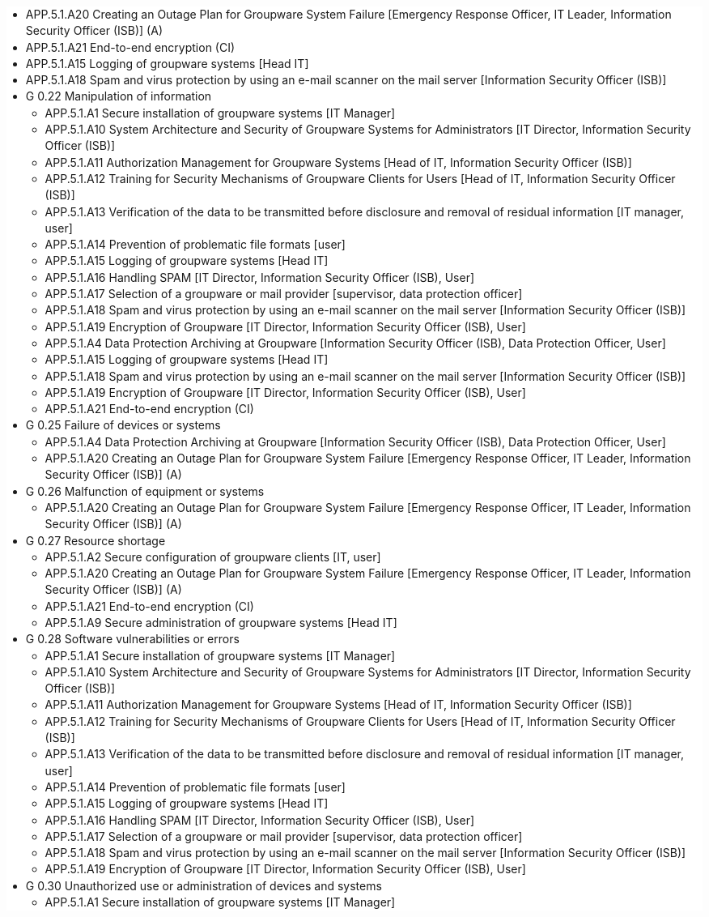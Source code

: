   * APP.5.1.A20 Creating an Outage Plan for Groupware System Failure [Emergency Response Officer, IT Leader, Information Security Officer (ISB)] (A)
  * APP.5.1.A21 End-to-end encryption (CI)
  * APP.5.1.A15 Logging of groupware systems [Head IT]
  * APP.5.1.A18 Spam and virus protection by using an e-mail scanner on the mail server [Information Security Officer (ISB)]
* G 0.22 Manipulation of information
  * APP.5.1.A1 Secure installation of groupware systems [IT Manager]
  * APP.5.1.A10 System Architecture and Security of Groupware Systems for Administrators [IT Director, Information Security Officer (ISB)]
  * APP.5.1.A11 Authorization Management for Groupware Systems [Head of IT, Information Security Officer (ISB)]
  * APP.5.1.A12 Training for Security Mechanisms of Groupware Clients for Users [Head of IT, Information Security Officer (ISB)]
  * APP.5.1.A13 Verification of the data to be transmitted before disclosure and removal of residual information [IT manager, user]
  * APP.5.1.A14 Prevention of problematic file formats [user]
  * APP.5.1.A15 Logging of groupware systems [Head IT]
  * APP.5.1.A16 Handling SPAM [IT Director, Information Security Officer (ISB), User]
  * APP.5.1.A17 Selection of a groupware or mail provider [supervisor, data protection officer]
  * APP.5.1.A18 Spam and virus protection by using an e-mail scanner on the mail server [Information Security Officer (ISB)]
  * APP.5.1.A19 Encryption of Groupware [IT Director, Information Security Officer (ISB), User]
  * APP.5.1.A4 Data Protection Archiving at Groupware [Information Security Officer (ISB), Data Protection Officer, User]
  * APP.5.1.A15 Logging of groupware systems [Head IT]
  * APP.5.1.A18 Spam and virus protection by using an e-mail scanner on the mail server [Information Security Officer (ISB)]
  * APP.5.1.A19 Encryption of Groupware [IT Director, Information Security Officer (ISB), User]
  * APP.5.1.A21 End-to-end encryption (CI)
* G 0.25 Failure of devices or systems
  * APP.5.1.A4 Data Protection Archiving at Groupware [Information Security Officer (ISB), Data Protection Officer, User]
  * APP.5.1.A20 Creating an Outage Plan for Groupware System Failure [Emergency Response Officer, IT Leader, Information Security Officer (ISB)] (A)
* G 0.26 Malfunction of equipment or systems
  * APP.5.1.A20 Creating an Outage Plan for Groupware System Failure [Emergency Response Officer, IT Leader, Information Security Officer (ISB)] (A)
* G 0.27 Resource shortage
  * APP.5.1.A2 Secure configuration of groupware clients [IT, user]
  * APP.5.1.A20 Creating an Outage Plan for Groupware System Failure [Emergency Response Officer, IT Leader, Information Security Officer (ISB)] (A)
  * APP.5.1.A21 End-to-end encryption (CI)
  * APP.5.1.A9 Secure administration of groupware systems [Head IT]
* G 0.28 Software vulnerabilities or errors
  * APP.5.1.A1 Secure installation of groupware systems [IT Manager]
  * APP.5.1.A10 System Architecture and Security of Groupware Systems for Administrators [IT Director, Information Security Officer (ISB)]
  * APP.5.1.A11 Authorization Management for Groupware Systems [Head of IT, Information Security Officer (ISB)]
  * APP.5.1.A12 Training for Security Mechanisms of Groupware Clients for Users [Head of IT, Information Security Officer (ISB)]
  * APP.5.1.A13 Verification of the data to be transmitted before disclosure and removal of residual information [IT manager, user]
  * APP.5.1.A14 Prevention of problematic file formats [user]
  * APP.5.1.A15 Logging of groupware systems [Head IT]
  * APP.5.1.A16 Handling SPAM [IT Director, Information Security Officer (ISB), User]
  * APP.5.1.A17 Selection of a groupware or mail provider [supervisor, data protection officer]
  * APP.5.1.A18 Spam and virus protection by using an e-mail scanner on the mail server [Information Security Officer (ISB)]
  * APP.5.1.A19 Encryption of Groupware [IT Director, Information Security Officer (ISB), User]
* G 0.30 Unauthorized use or administration of devices and systems
  * APP.5.1.A1 Secure installation of groupware systems [IT Manager]